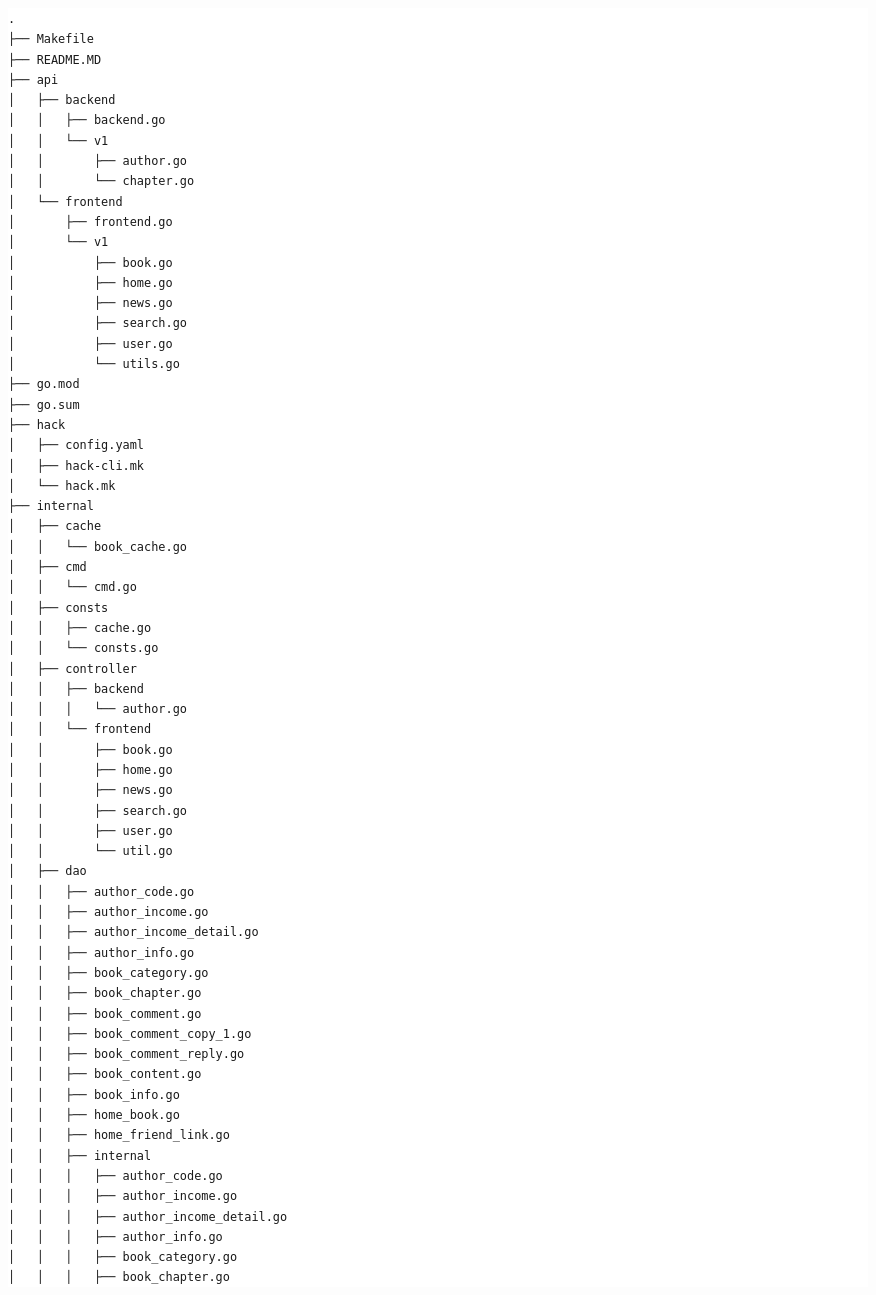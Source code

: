 ```shell
.
├── Makefile
├── README.MD
├── api
│   ├── backend
│   │   ├── backend.go
│   │   └── v1
│   │       ├── author.go
│   │       └── chapter.go
│   └── frontend
│       ├── frontend.go
│       └── v1
│           ├── book.go
│           ├── home.go
│           ├── news.go
│           ├── search.go
│           ├── user.go
│           └── utils.go
├── go.mod
├── go.sum
├── hack
│   ├── config.yaml
│   ├── hack-cli.mk
│   └── hack.mk
├── internal
│   ├── cache
│   │   └── book_cache.go
│   ├── cmd
│   │   └── cmd.go
│   ├── consts
│   │   ├── cache.go
│   │   └── consts.go
│   ├── controller
│   │   ├── backend
│   │   │   └── author.go
│   │   └── frontend
│   │       ├── book.go
│   │       ├── home.go
│   │       ├── news.go
│   │       ├── search.go
│   │       ├── user.go
│   │       └── util.go
│   ├── dao
│   │   ├── author_code.go
│   │   ├── author_income.go
│   │   ├── author_income_detail.go
│   │   ├── author_info.go
│   │   ├── book_category.go
│   │   ├── book_chapter.go
│   │   ├── book_comment.go
│   │   ├── book_comment_copy_1.go
│   │   ├── book_comment_reply.go
│   │   ├── book_content.go
│   │   ├── book_info.go
│   │   ├── home_book.go
│   │   ├── home_friend_link.go
│   │   ├── internal
│   │   │   ├── author_code.go
│   │   │   ├── author_income.go
│   │   │   ├── author_income_detail.go
│   │   │   ├── author_info.go
│   │   │   ├── book_category.go
│   │   │   ├── book_chapter.go
```